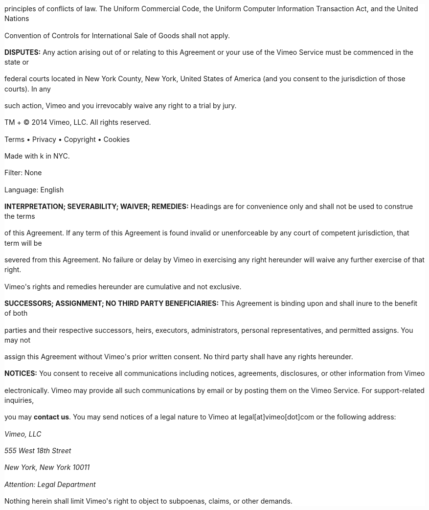 principles of conflicts of law. The Uniform Commercial Code, the Uniform Computer Information Transaction Act, and the United Nations

Convention of Controls for International Sale of Goods shall not apply.

**DISPUTES:** Any action arising out of or relating to this Agreement or your use of the Vimeo Service must be commenced in the state or

federal courts located in New York County, New York, United States of America (and you consent to the jurisdiction of those courts). In any

such action, Vimeo and you irrevocably waive any right to a trial by jury.

TM + © 2014 Vimeo, LLC. All rights reserved. 

Terms • Privacy • Copyright • Cookies 

Made with k in NYC.

Filter: None

Language: English

**INTERPRETATION; SEVERABILITY; WAIVER; REMEDIES:** Headings are for convenience only and shall not be used to construe the terms

of this Agreement. If any term of this Agreement is found invalid or unenforceable by any court of competent jurisdiction, that term will be

severed from this Agreement. No failure or delay by Vimeo in exercising any right hereunder will waive any further exercise of that right.

Vimeo's rights and remedies hereunder are cumulative and not exclusive.

**SUCCESSORS; ASSIGNMENT; NO THIRD PARTY BENEFICIARIES:** This Agreement is binding upon and shall inure to the benefit of both

parties and their respective successors, heirs, executors, administrators, personal representatives, and permitted assigns. You may not

assign this Agreement without Vimeo's prior written consent. No third party shall have any rights hereunder.

**NOTICES:** You consent to receive all communications including notices, agreements, disclosures, or other information from Vimeo

electronically. Vimeo may provide all such communications by email or by posting them on the Vimeo Service. For support-related inquiries,

you may **contact us**. You may send notices of a legal nature to Vimeo at legal[at]vimeo[dot]com or the following address:

*Vimeo, LLC*

*555 West 18th Street*

*New York, New York 10011*

*Attention: Legal Department*

Nothing herein shall limit Vimeo's right to object to subpoenas, claims, or other demands.
